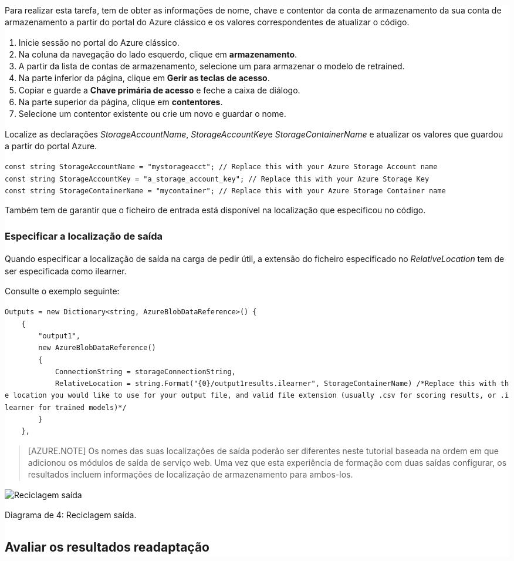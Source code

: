 Para realizar esta tarefa, tem de obter as informações de nome, chave e contentor da conta de armazenamento da sua conta de armazenamento a partir do portal do Azure clássico e os valores correspondentes de atualizar o código. 

1. Inicie sessão no portal do Azure clássico.
1. Na coluna da navegação do lado esquerdo, clique em **armazenamento**.
1. A partir da lista de contas de armazenamento, selecione um para armazenar o modelo de retrained.
1. Na parte inferior da página, clique em **Gerir as teclas de acesso**.
1. Copiar e guarde a **Chave primária de acesso** e feche a caixa de diálogo. 
1. Na parte superior da página, clique em **contentores**.
1. Selecione um contentor existente ou crie um novo e guardar o nome.

Localize as declarações *StorageAccountName*, *StorageAccountKey*e *StorageContainerName* e atualizar os valores que guardou a partir do portal Azure.

    const string StorageAccountName = "mystorageacct"; // Replace this with your Azure Storage Account name
    const string StorageAccountKey = "a_storage_account_key"; // Replace this with your Azure Storage Key
    const string StorageContainerName = "mycontainer"; // Replace this with your Azure Storage Container name
            
Também tem de garantir que o ficheiro de entrada está disponível na localização que especificou no código. 

### <a name="specify-the-output-location"></a>Especificar a localização de saída

Quando especificar a localização de saída na carga de pedir útil, a extensão do ficheiro especificado no *RelativeLocation* tem de ser especificada como ilearner. 

Consulte o exemplo seguinte:

    Outputs = new Dictionary<string, AzureBlobDataReference>() {
        {
            "output1",
            new AzureBlobDataReference()
            {
                ConnectionString = storageConnectionString,
                RelativeLocation = string.Format("{0}/output1results.ilearner", StorageContainerName) /*Replace this with the location you would like to use for your output file, and valid file extension (usually .csv for scoring results, or .ilearner for trained models)*/
            }
        },

>[AZURE.NOTE] Os nomes das suas localizações de saída poderão ser diferentes neste tutorial baseada na ordem em que adicionou os módulos de saída de serviço web. Uma vez que esta experiência de formação com duas saídas configurar, os resultados incluem informações de localização de armazenamento para ambos-los.  

![Reciclagem saída][6]

Diagrama de 4: Reciclagem saída.

## <a name="evaluate-the-retraining-results"></a>Avaliar os resultados readaptação
 

[1]: ./media/machine-learning-retrain-models-programmatically/machine-learning-retrain-models-programmatically-IMAGE01.png
[2]: ./media/machine-learning-retrain-models-programmatically/machine-learning-retrain-models-programmatically-IMAGE02.png
[3]: ./media/machine-learning-retrain-models-programmatically/machine-learning-retrain-models-programmatically-IMAGE03.png
[4]: ./media/machine-learning-retrain-models-programmatically/machine-learning-retrain-models-programmatically-IMAGE04.png
[5]: ./media/machine-learning-retrain-models-programmatically/machine-learning-retrain-models-programmatically-IMAGE05.png
[6]: ./media/machine-learning-retrain-models-programmatically/machine-learning-retrain-models-programmatically-IMAGE06.png
[7]: ./media/machine-learning-retrain-models-programmatically/machine-learning-retrain-models-programmatically-IMAGE07.png
[train-model]: https://msdn.microsoft.com/library/azure/5cc7053e-aa30-450d-96c0-dae4be720977/